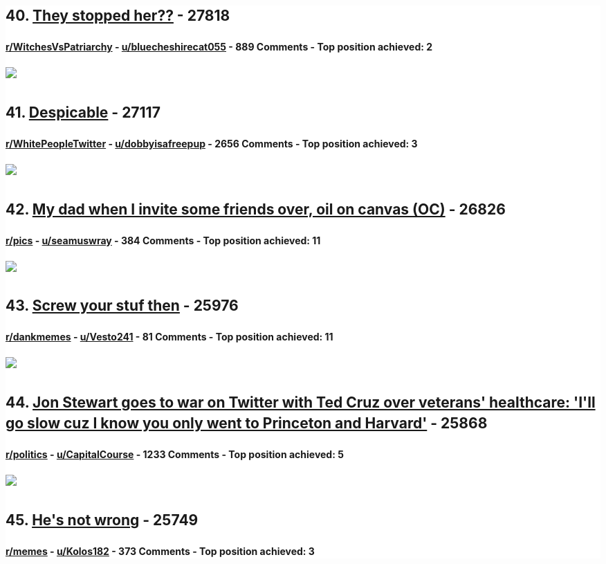 ## 40. [They stopped her??](http://reddit.com/r/WitchesVsPatriarchy/comments/wckvh4/they_stopped_her/) - 27818
#### [r/WitchesVsPatriarchy](http://reddit.com/r/WitchesVsPatriarchy) - [u/bluecheshirecat055](http://reddit.com/u/bluecheshirecat055) - 889 Comments - Top position achieved: 2

<a href="https://i.redd.it/jatl98cmive91.jpg"><img src="https://a.thumbs.redditmedia.com/v-22t-T5OvLVyoOHiJtZ2tXNJYMPAuBexPjP_KkPWV8.jpg"></img></a>

## 41. [Despicable](http://reddit.com/r/WhitePeopleTwitter/comments/wczzvv/despicable/) - 27117
#### [r/WhitePeopleTwitter](http://reddit.com/r/WhitePeopleTwitter) - [u/dobbyisafreepup](http://reddit.com/u/dobbyisafreepup) - 2656 Comments - Top position achieved: 3

<a href="https://i.redd.it/jqat0a606ze91.jpg"><img src="https://a.thumbs.redditmedia.com/B5D9wHL4zwsVhlUmlA7MFaAcGK7R2eg3B_19U6qrYB0.jpg"></img></a>

## 42. [My dad when I invite some friends over, oil on canvas (OC)](http://reddit.com/r/pics/comments/wcod3k/my_dad_when_i_invite_some_friends_over_oil_on/) - 26826
#### [r/pics](http://reddit.com/r/pics) - [u/seamuswray](http://reddit.com/u/seamuswray) - 384 Comments - Top position achieved: 11

<a href="https://i.redd.it/8arf3tsvkwe91.jpg"><img src="https://b.thumbs.redditmedia.com/-WXBP5DEfYwRBZjaPfghfQJwG8nyLy7qnxjyTMwE8Ss.jpg"></img></a>

## 43. [Screw your stuf then](http://reddit.com/r/dankmemes/comments/wcvg10/screw_your_stuf_then/) - 25976
#### [r/dankmemes](http://reddit.com/r/dankmemes) - [u/Vesto241](http://reddit.com/u/Vesto241) - 81 Comments - Top position achieved: 11

<a href="https://i.redd.it/k9q4na976ye91.gif"><img src="https://b.thumbs.redditmedia.com/nAB2y3_daMCk1cO6UqtbsEzyKJ4D55zE369D1k90Dlo.jpg"></img></a>

## 44. [Jon Stewart goes to war on Twitter with Ted Cruz over veterans' healthcare: 'I'll go slow cuz I know you only went to Princeton and Harvard'](http://reddit.com/r/politics/comments/wcexwx/jon_stewart_goes_to_war_on_twitter_with_ted_cruz/) - 25868
#### [r/politics](http://reddit.com/r/politics) - [u/CapitalCourse](http://reddit.com/u/CapitalCourse) - 1233 Comments - Top position achieved: 5

<a href="https://www.businessinsider.com/jon-stewart-goes-to-war-twitter-ted-cruz-veterans-healthcare-2022-7"><img src="https://b.thumbs.redditmedia.com/mLULE67LxJzu1DrAa57yB-QEWRxuz4VJ7YhM3kbJIKY.jpg"></img></a>

## 45. [He's not wrong](http://reddit.com/r/memes/comments/wcop88/hes_not_wrong/) - 25749
#### [r/memes](http://reddit.com/r/memes) - [u/Kolos182](http://reddit.com/u/Kolos182) - 373 Comments - Top position achieved: 3
